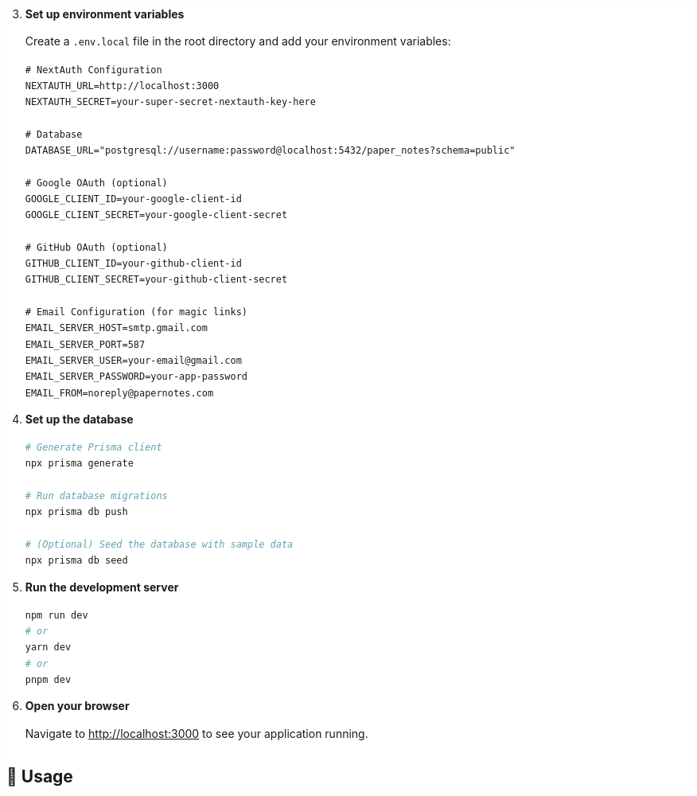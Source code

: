 3. **Set up environment variables**
   
   Create a `.env.local` file in the root directory and add your environment variables:
   ```env
   # NextAuth Configuration
   NEXTAUTH_URL=http://localhost:3000
   NEXTAUTH_SECRET=your-super-secret-nextauth-key-here
   
   # Database
   DATABASE_URL="postgresql://username:password@localhost:5432/paper_notes?schema=public"
   
   # Google OAuth (optional)
   GOOGLE_CLIENT_ID=your-google-client-id
   GOOGLE_CLIENT_SECRET=your-google-client-secret
   
   # GitHub OAuth (optional)
   GITHUB_CLIENT_ID=your-github-client-id
   GITHUB_CLIENT_SECRET=your-github-client-secret
   
   # Email Configuration (for magic links)
   EMAIL_SERVER_HOST=smtp.gmail.com
   EMAIL_SERVER_PORT=587
   EMAIL_SERVER_USER=your-email@gmail.com
   EMAIL_SERVER_PASSWORD=your-app-password
   EMAIL_FROM=noreply@papernotes.com
   ```

4. **Set up the database**
   ```bash
   # Generate Prisma client
   npx prisma generate
   
   # Run database migrations
   npx prisma db push
   
   # (Optional) Seed the database with sample data
   npx prisma db seed
   ```

5. **Run the development server**
   ```bash
   npm run dev
   # or
   yarn dev
   # or
   pnpm dev
   ```

6. **Open your browser**
   
   Navigate to [http://localhost:3000](http://localhost:3000) to see your application running.

## 📱 Usage
